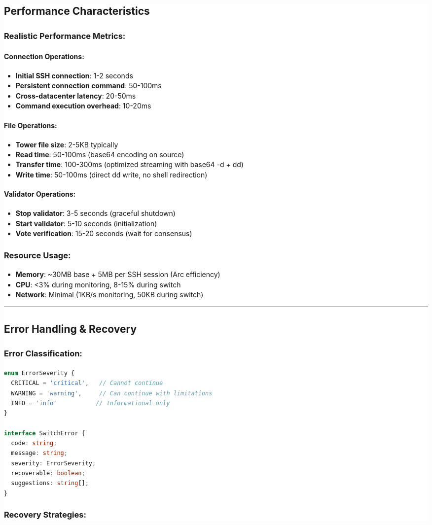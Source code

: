 
## Performance Characteristics

### **Realistic Performance Metrics:**

#### **Connection Operations:**
- **Initial SSH connection**: 1-2 seconds
- **Persistent connection command**: 50-100ms
- **Cross-datacenter latency**: 20-50ms
- **Command execution overhead**: 10-20ms

#### **File Operations:**
- **Tower file size**: 2-5KB typically
- **Read time**: 50-100ms (base64 encoding on source)
- **Transfer time**: 100-300ms (optimized streaming with base64 -d + dd)
- **Write time**: 50-100ms (direct dd write, no shell redirection)

#### **Validator Operations:**
- **Stop validator**: 3-5 seconds (graceful shutdown)
- **Start validator**: 5-10 seconds (initialization)
- **Vote verification**: 15-20 seconds (wait for consensus)

### **Resource Usage:**
- **Memory**: ~30MB base + 5MB per SSH session (Arc<Session> efficiency)
- **CPU**: <3% during monitoring, 8-15% during switch
- **Network**: Minimal (1KB/s monitoring, 50KB during switch)

---

## Error Handling & Recovery

### **Error Classification:**
```typescript
enum ErrorSeverity {
  CRITICAL = 'critical',   // Cannot continue
  WARNING = 'warning',     // Can continue with limitations
  INFO = 'info'           // Informational only
}

interface SwitchError {
  code: string;
  message: string;
  severity: ErrorSeverity;
  recoverable: boolean;
  suggestions: string[];
}
```

### **Recovery Strategies:**

